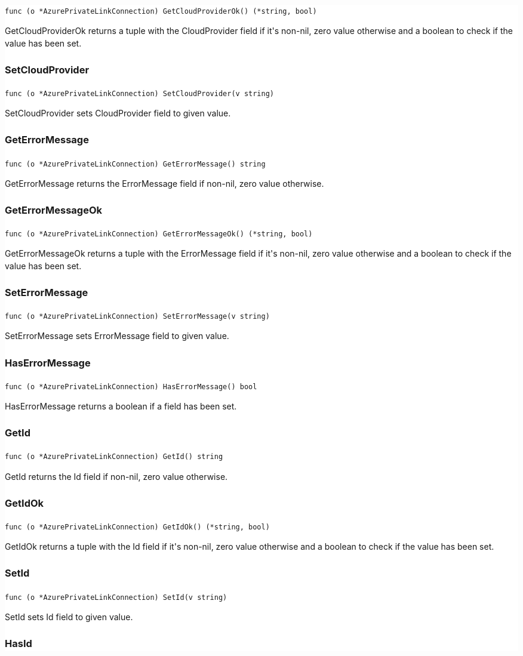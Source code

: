 `func (o *AzurePrivateLinkConnection) GetCloudProviderOk() (*string, bool)`

GetCloudProviderOk returns a tuple with the CloudProvider field if it's non-nil, zero value otherwise
and a boolean to check if the value has been set.

### SetCloudProvider

`func (o *AzurePrivateLinkConnection) SetCloudProvider(v string)`

SetCloudProvider sets CloudProvider field to given value.


### GetErrorMessage

`func (o *AzurePrivateLinkConnection) GetErrorMessage() string`

GetErrorMessage returns the ErrorMessage field if non-nil, zero value otherwise.

### GetErrorMessageOk

`func (o *AzurePrivateLinkConnection) GetErrorMessageOk() (*string, bool)`

GetErrorMessageOk returns a tuple with the ErrorMessage field if it's non-nil, zero value otherwise
and a boolean to check if the value has been set.

### SetErrorMessage

`func (o *AzurePrivateLinkConnection) SetErrorMessage(v string)`

SetErrorMessage sets ErrorMessage field to given value.

### HasErrorMessage

`func (o *AzurePrivateLinkConnection) HasErrorMessage() bool`

HasErrorMessage returns a boolean if a field has been set.

### GetId

`func (o *AzurePrivateLinkConnection) GetId() string`

GetId returns the Id field if non-nil, zero value otherwise.

### GetIdOk

`func (o *AzurePrivateLinkConnection) GetIdOk() (*string, bool)`

GetIdOk returns a tuple with the Id field if it's non-nil, zero value otherwise
and a boolean to check if the value has been set.

### SetId

`func (o *AzurePrivateLinkConnection) SetId(v string)`

SetId sets Id field to given value.

### HasId
